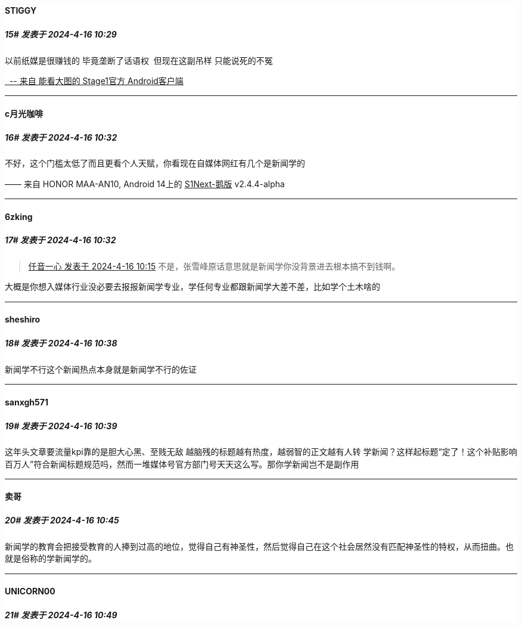 ####  STIGGY  
##### 15#       发表于 2024-4-16 10:29

以前纸媒是很赚钱的 毕竟垄断了话语权  但现在这副吊样 只能说死的不冤

[  -- 来自 能看大图的 Stage1官方 Android客户端](https://www.coolapk.com/apk/140634)

*****

####  c月光咖啡  
##### 16#       发表于 2024-4-16 10:32

不好，这个门槛太低了而且更看个人天赋，你看现在自媒体网红有几个是新闻学的

—— 来自 HONOR MAA-AN10, Android 14上的 [S1Next-鹅版](https://github.com/ykrank/S1-Next/releases) v2.4.4-alpha

*****

####  6zking  
##### 17#       发表于 2024-4-16 10:32

<blockquote><a href="httphttps://bbs.saraba1st.com/2b/forum.php?mod=redirect&amp;goto=findpost&amp;pid=64613413&amp;ptid=2180081" target="_blank">仟音一心 发表于 2024-4-16 10:15</a>
不是，张雪峰原话意思就是新闻学你没背景进去根本搞不到钱啊。</blockquote>
大概是你想入媒体行业没必要去报报新闻学专业，学任何专业都跟新闻学大差不差，比如学个土木啥的

*****

####  sheshiro  
##### 18#       发表于 2024-4-16 10:38

新闻学不行这个新闻热点本身就是新闻学不行的佐证

*****

####  sanxgh571  
##### 19#       发表于 2024-4-16 10:39

这年头文章要流量kpi靠的是胆大心黑、至贱无敌
越脑残的标题越有热度，越弱智的正文越有人转
学新闻？这样起标题“定了！这个补贴影响百万人”符合新闻标题规范吗，然而一堆媒体号官方部门号天天这么写。那你学新闻岂不是副作用

*****

####  卖哥  
##### 20#       发表于 2024-4-16 10:45

新闻学的教育会把接受教育的人捧到过高的地位，觉得自己有神圣性，然后觉得自己在这个社会居然没有匹配神圣性的特权，从而扭曲。也就是俗称的学新闻学的。

*****

####  UNICORN00  
##### 21#       发表于 2024-4-16 10:49
